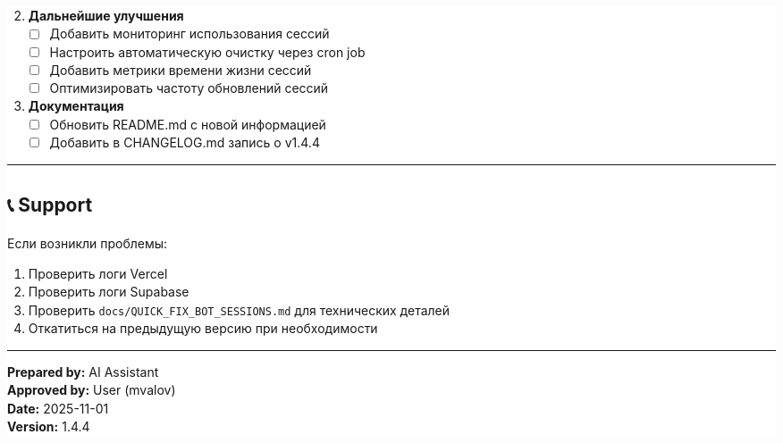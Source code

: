2. **Дальнейшие улучшения**
   - [ ] Добавить мониторинг использования сессий
   - [ ] Настроить автоматическую очистку через cron job
   - [ ] Добавить метрики времени жизни сессий
   - [ ] Оптимизировать частоту обновлений сессий

3. **Документация**
   - [ ] Обновить README.md с новой информацией
   - [ ] Добавить в CHANGELOG.md запись о v1.4.4

---

## 📞 Support

Если возникли проблемы:
1. Проверить логи Vercel
2. Проверить логи Supabase
3. Проверить `docs/QUICK_FIX_BOT_SESSIONS.md` для технических деталей
4. Откатиться на предыдущую версию при необходимости

---

**Prepared by:** AI Assistant  
**Approved by:** User (mvalov)  
**Date:** 2025-11-01  
**Version:** 1.4.4

